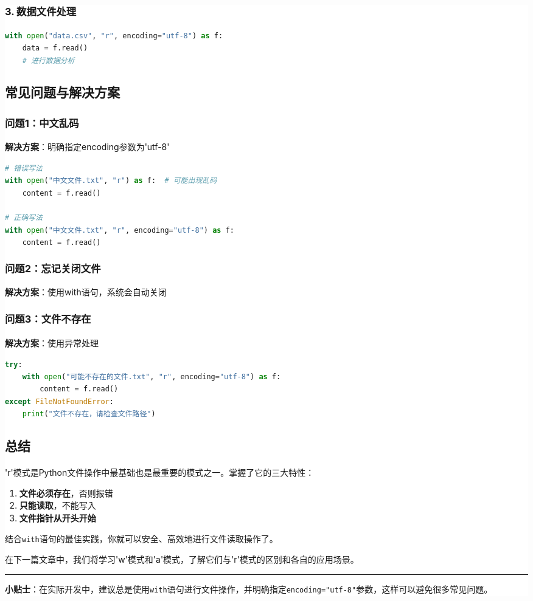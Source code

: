 ### 3. 数据文件处理
```python
with open("data.csv", "r", encoding="utf-8") as f:
    data = f.read()
    # 进行数据分析
```

## 常见问题与解决方案

### 问题1：中文乱码
**解决方案**：明确指定encoding参数为'utf-8'

```python
# 错误写法
with open("中文文件.txt", "r") as f:  # 可能出现乱码
    content = f.read()

# 正确写法  
with open("中文文件.txt", "r", encoding="utf-8") as f:
    content = f.read()
```

### 问题2：忘记关闭文件
**解决方案**：使用with语句，系统会自动关闭

### 问题3：文件不存在
**解决方案**：使用异常处理

```python
try:
    with open("可能不存在的文件.txt", "r", encoding="utf-8") as f:
        content = f.read()
except FileNotFoundError:
    print("文件不存在，请检查文件路径")
```

## 总结

'r'模式是Python文件操作中最基础也是最重要的模式之一。掌握了它的三大特性：

1. **文件必须存在**，否则报错
2. **只能读取**，不能写入  
3. **文件指针从开头开始**

结合`with`语句的最佳实践，你就可以安全、高效地进行文件读取操作了。

在下一篇文章中，我们将学习'w'模式和'a'模式，了解它们与'r'模式的区别和各自的应用场景。

---

**小贴士**：在实际开发中，建议总是使用`with`语句进行文件操作，并明确指定`encoding="utf-8"`参数，这样可以避免很多常见问题。
